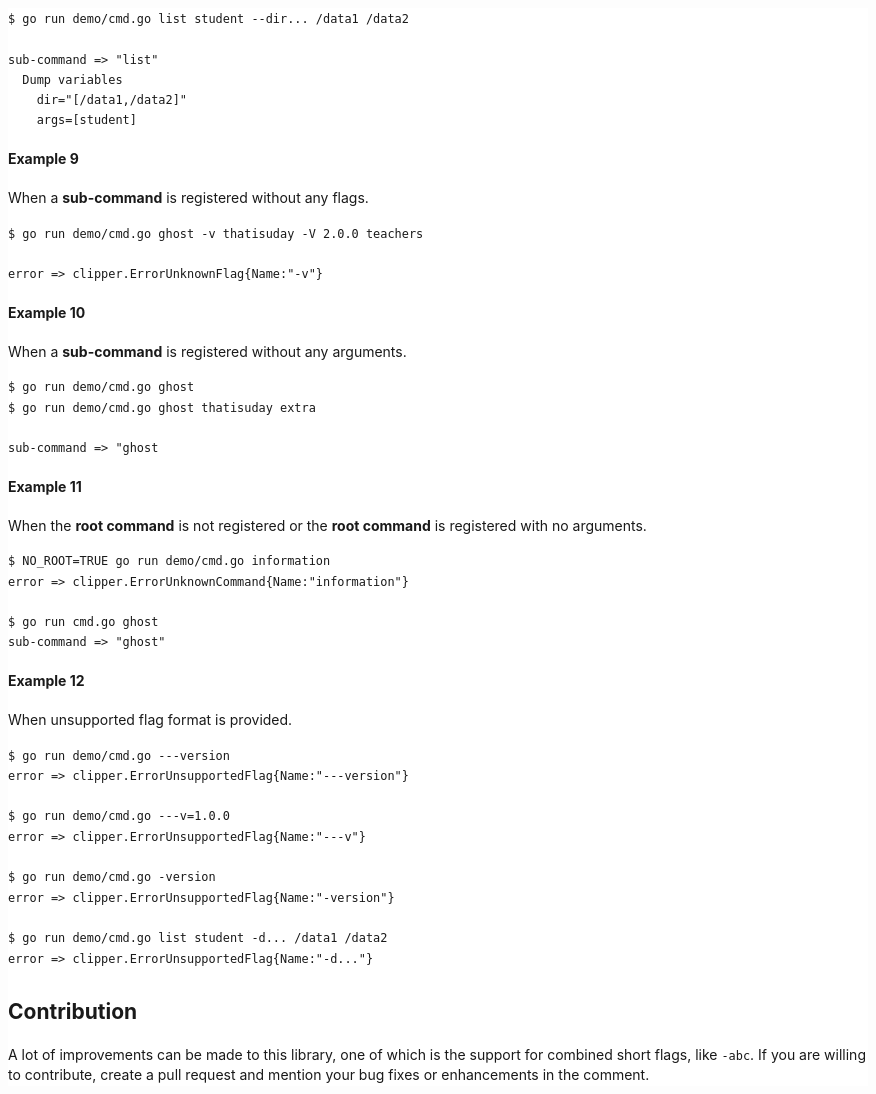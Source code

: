 ```
$ go run demo/cmd.go list student --dir... /data1 /data2

sub-command => "list"
  Dump variables
    dir="[/data1,/data2]"
    args=[student]
```

#### Example 9
When a **sub-command** is registered without any flags.

```
$ go run demo/cmd.go ghost -v thatisuday -V 2.0.0 teachers

error => clipper.ErrorUnknownFlag{Name:"-v"}
```

#### Example 10
When a **sub-command** is registered without any arguments.

```
$ go run demo/cmd.go ghost
$ go run demo/cmd.go ghost thatisuday extra

sub-command => "ghost
```

#### Example 11
When the **root command** is not registered or the **root command** is registered with no arguments.

```
$ NO_ROOT=TRUE go run demo/cmd.go information
error => clipper.ErrorUnknownCommand{Name:"information"}

$ go run cmd.go ghost
sub-command => "ghost"
```

#### Example 12
When unsupported flag format is provided.

```
$ go run demo/cmd.go ---version 
error => clipper.ErrorUnsupportedFlag{Name:"---version"}

$ go run demo/cmd.go ---v=1.0.0 
error => clipper.ErrorUnsupportedFlag{Name:"---v"}

$ go run demo/cmd.go -version 
error => clipper.ErrorUnsupportedFlag{Name:"-version"}

$ go run demo/cmd.go list student -d... /data1 /data2
error => clipper.ErrorUnsupportedFlag{Name:"-d..."}
```

## Contribution
A lot of improvements can be made to this library, one of which is the support for combined short flags, like `-abc`. If you are willing to contribute, create a pull request and mention your bug fixes or enhancements in the comment.
